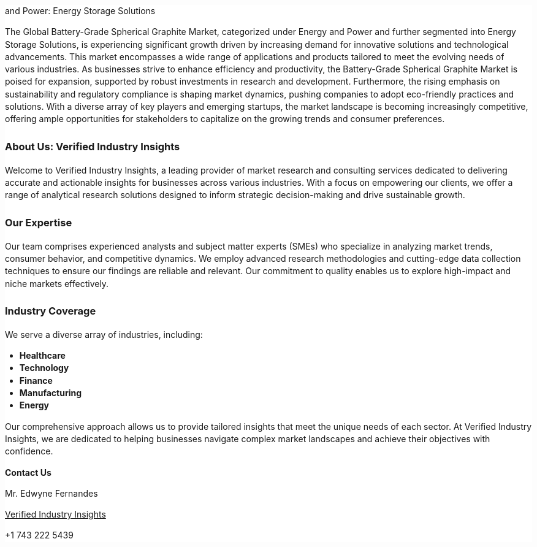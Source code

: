 and Power: Energy Storage Solutions </h3><p>The Global Battery-Grade Spherical Graphite Market, categorized under Energy and Power and further segmented into Energy Storage Solutions, is experiencing significant growth driven by increasing demand for innovative solutions and technological advancements. This market encompasses a wide range of applications and products tailored to meet the evolving needs of various industries. As businesses strive to enhance efficiency and productivity, the Battery-Grade Spherical Graphite Market is poised for expansion, supported by robust investments in research and development. Furthermore, the rising emphasis on sustainability and regulatory compliance is shaping market dynamics, pushing companies to adopt eco-friendly practices and solutions. With a diverse array of key players and emerging startups, the market landscape is becoming increasingly competitive, offering ample opportunities for stakeholders to capitalize on the growing trends and consumer preferences.</p><h3>About Us: Verified Industry Insights</h3><p>Welcome to Verified Industry Insights, a leading provider of market research and consulting services dedicated to delivering accurate and actionable insights for businesses across various industries. With a focus on empowering our clients, we offer a range of analytical research solutions designed to inform strategic decision-making and drive sustainable growth.</p><h3>Our Expertise</h3><p>Our team comprises experienced analysts and subject matter experts (SMEs) who specialize in analyzing market trends, consumer behavior, and competitive dynamics. We employ advanced research methodologies and cutting-edge data collection techniques to ensure our findings are reliable and relevant. Our commitment to quality enables us to explore high-impact and niche markets effectively.</p><h3>Industry Coverage</h3><p>We serve a diverse array of industries, including:</p><ul><li><strong>Healthcare</strong></li><li><strong>Technology</strong></li><li><strong>Finance</strong></li><li><strong>Manufacturing</strong></li><li><strong>Energy</strong></li></ul><p>Our comprehensive approach allows us to provide tailored insights that meet the unique needs of each sector. At Verified Industry Insights, we are dedicated to helping businesses navigate complex market landscapes and achieve their objectives with confidence.</p><p><strong>Contact Us</strong></p><p>Mr. Edwyne Fernandes</p><p><a href="https://www.verifiedindustryinsights.com/">Verified Industry Insights</a></p><p>+1 743 222 5439</p>
